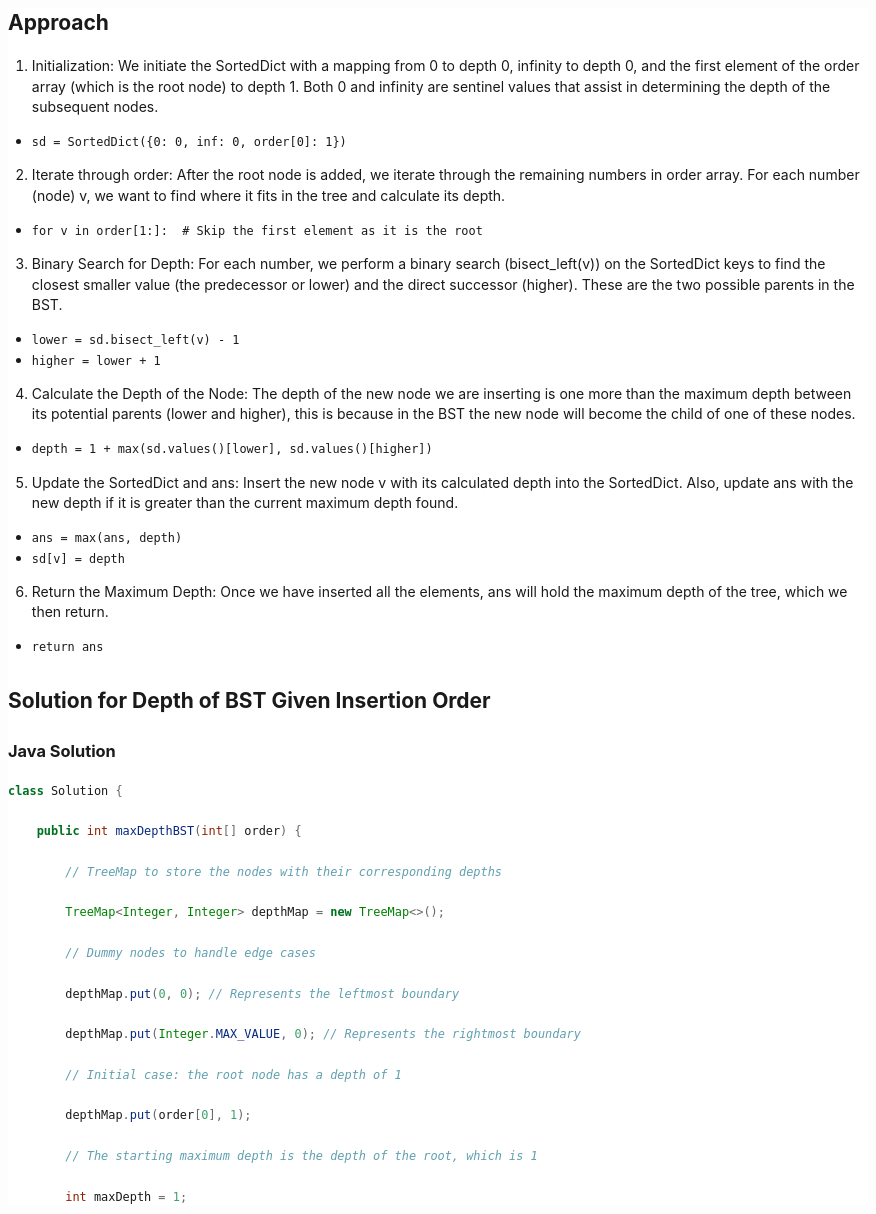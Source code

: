 
## Approach

1. Initialization: We initiate the SortedDict with a mapping from 0 to
   depth 0, infinity to depth 0, and the first element of the order array (which is the root node) to depth 1. Both 0 and infinity are sentinel values that assist in determining the depth of the subsequent nodes.

  - `sd = SortedDict({0: 0, inf: 0, order[0]: 1})`

2. Iterate through order: After the root node is added, we iterate
   through the remaining numbers in order array. For each number (node) v, we want to find where it fits in the tree and calculate its depth.

  - `for v in order[1:]:  # Skip the first element as it is the root`

3. Binary Search for Depth: For each number, we perform a binary search
   (bisect_left(v)) on the SortedDict keys to find the closest smaller value (the predecessor or lower) and the direct successor (higher). These are the two possible parents in the BST.

  - `lower = sd.bisect_left(v) - 1`
  - `higher = lower + 1`

4. Calculate the Depth of the Node: The depth of the new node we are
   inserting is one more than the maximum depth between its potential parents (lower and higher), this is because in the BST the new node will become the child of one of these nodes.

  - `depth = 1 + max(sd.values()[lower], sd.values()[higher])`

5. Update the SortedDict and ans: Insert the new node v with its
   calculated depth into the SortedDict. Also, update ans with the new depth if it is greater than the current maximum depth found.

  - `ans = max(ans, depth)`
  - `sd[v] = depth`

6. Return the Maximum Depth: Once we have inserted all the elements,
    ans will hold the maximum depth of the tree, which we then return.

  - `return ans`

## Solution for Depth of BST Given Insertion Order

### Java Solution

```java
class Solution {

    public int maxDepthBST(int[] order) {

        // TreeMap to store the nodes with their corresponding depths

        TreeMap<Integer, Integer> depthMap = new TreeMap<>();

        // Dummy nodes to handle edge cases

        depthMap.put(0, 0); // Represents the leftmost boundary

        depthMap.put(Integer.MAX_VALUE, 0); // Represents the rightmost boundary

        // Initial case: the root node has a depth of 1

        depthMap.put(order[0], 1);

        // The starting maximum depth is the depth of the root, which is 1

        int maxDepth = 1;

```